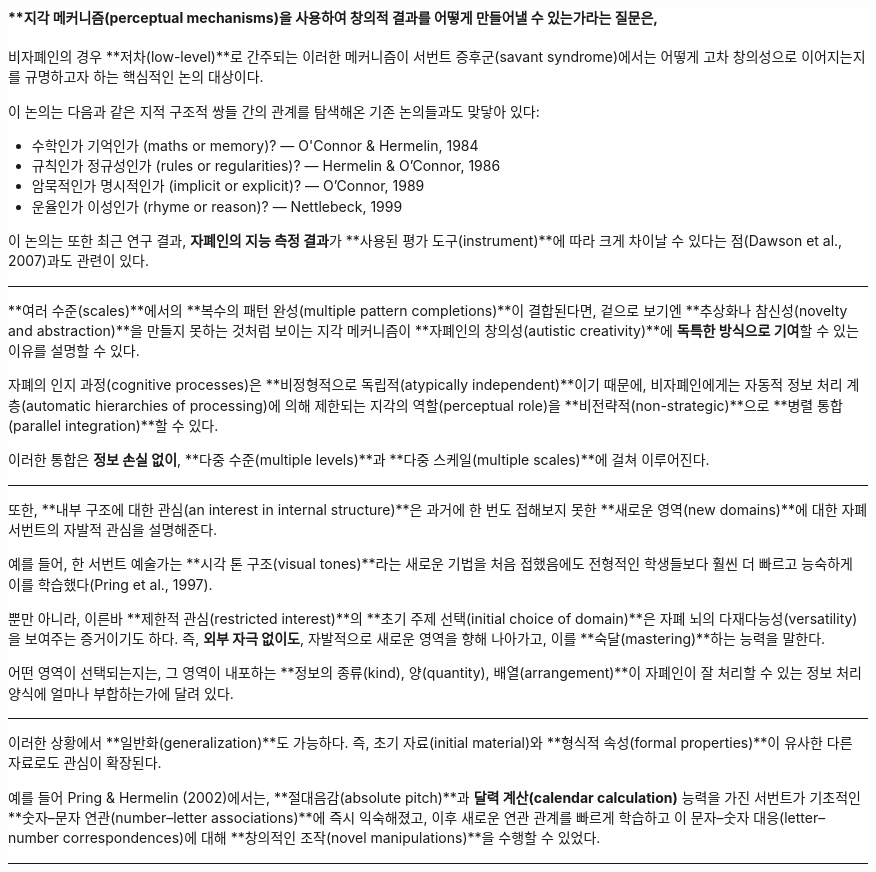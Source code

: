 
#### **지각 메커니즘(perceptual mechanisms)**을 사용하여 창의적 결과를 어떻게 만들어낼 수 있는가**라는 질문은,

비자폐인의 경우 **저차(low-level)**로 간주되는 이러한 메커니즘이
서번트 증후군(savant syndrome)에서는 어떻게 고차 창의성으로 이어지는지를 규명하고자 하는
핵심적인 논의 대상이다.

이 논의는 다음과 같은 지적 구조적 쌍들 간의 관계를 탐색해온 기존 논의들과도 맞닿아 있다:

* 수학인가 기억인가 (maths or memory)? — O'Connor & Hermelin, 1984
* 규칙인가 정규성인가 (rules or regularities)? — Hermelin & O’Connor, 1986
* 암묵적인가 명시적인가 (implicit or explicit)? — O’Connor, 1989
* 운율인가 이성인가 (rhyme or reason)? — Nettlebeck, 1999

이 논의는 또한 최근 연구 결과,
**자폐인의 지능 측정 결과**가 **사용된 평가 도구(instrument)**에 따라 크게 차이날 수 있다는 점(Dawson et al., 2007)과도 관련이 있다.

---

**여러 수준(scales)**에서의 **복수의 패턴 완성(multiple pattern completions)**이 결합된다면,
겉으로 보기엔 **추상화나 참신성(novelty and abstraction)**을 만들지 못하는 것처럼 보이는
지각 메커니즘이 **자폐인의 창의성(autistic creativity)**에 **독특한 방식으로 기여**할 수 있는 이유를 설명할 수 있다.

자폐의 인지 과정(cognitive processes)은 **비정형적으로 독립적(atypically independent)**이기 때문에,
비자폐인에게는 자동적 정보 처리 계층(automatic hierarchies of processing)에 의해 제한되는
지각의 역할(perceptual role)을 **비전략적(non-strategic)**으로 **병렬 통합(parallel integration)**할 수 있다.

이러한 통합은 **정보 손실 없이**,
**다중 수준(multiple levels)**과 **다중 스케일(multiple scales)**에 걸쳐 이루어진다.

---

또한, **내부 구조에 대한 관심(an interest in internal structure)**은
과거에 한 번도 접해보지 못한 **새로운 영역(new domains)**에 대한
자폐 서번트의 자발적 관심을 설명해준다.

예를 들어,
한 서번트 예술가는 **시각 톤 구조(visual tones)**라는 새로운 기법을 처음 접했음에도
전형적인 학생들보다 훨씬 더 빠르고 능숙하게 이를 학습했다(Pring et al., 1997).

뿐만 아니라,
이른바 **제한적 관심(restricted interest)**의 **초기 주제 선택(initial choice of domain)**은
자폐 뇌의 다재다능성(versatility)을 보여주는 증거이기도 하다.
즉, **외부 자극 없이도**, 자발적으로 새로운 영역을 향해 나아가고,
이를 **숙달(mastering)**하는 능력을 말한다.

어떤 영역이 선택되는지는,
그 영역이 내포하는 **정보의 종류(kind), 양(quantity), 배열(arrangement)**이
자폐인이 잘 처리할 수 있는 정보 처리 양식에 얼마나 부합하는가에 달려 있다.

---

이러한 상황에서 **일반화(generalization)**도 가능하다.
즉, 초기 자료(initial material)와 **형식적 속성(formal properties)**이 유사한 다른 자료로도 관심이 확장된다.

예를 들어 Pring & Hermelin (2002)에서는,
**절대음감(absolute pitch)**과 **달력 계산(calendar calculation)** 능력을 가진 서번트가
기초적인 **숫자–문자 연관(number–letter associations)**에 즉시 익숙해졌고,
이후 새로운 연관 관계를 빠르게 학습하고
이 문자–숫자 대응(letter–number correspondences)에 대해 **창의적인 조작(novel manipulations)**을 수행할 수 있었다.

---